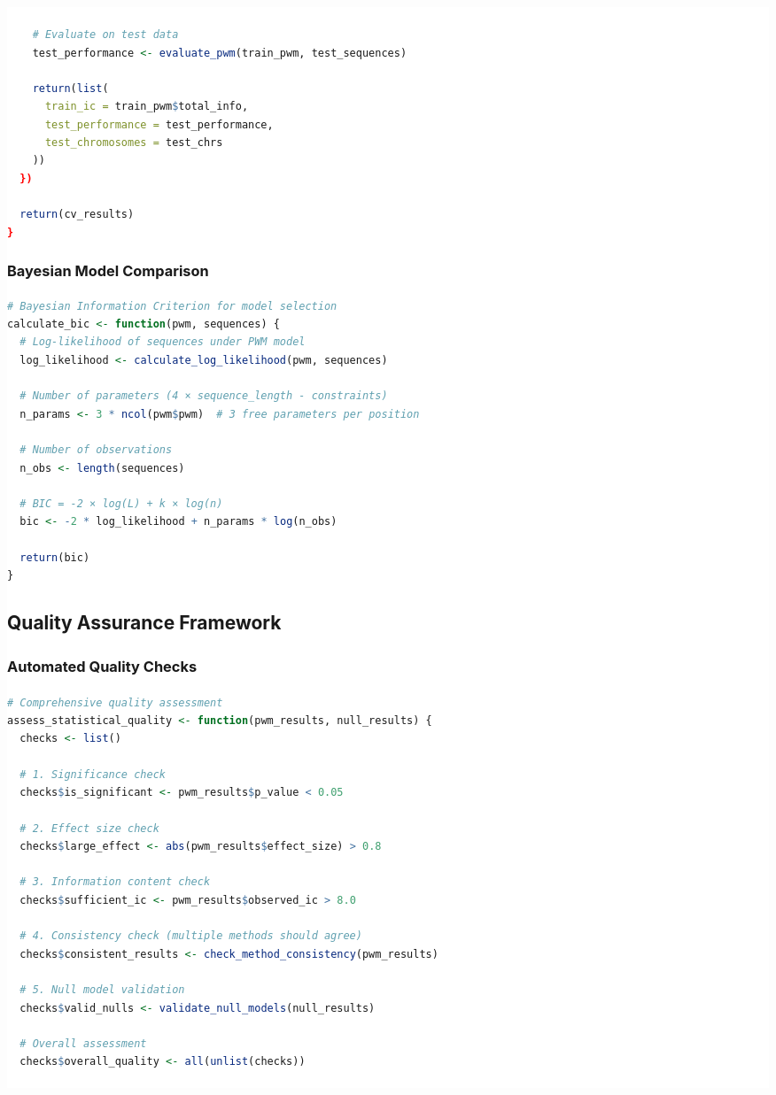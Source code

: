 ```r
    
    # Evaluate on test data
    test_performance <- evaluate_pwm(train_pwm, test_sequences)
    
    return(list(
      train_ic = train_pwm$total_info,
      test_performance = test_performance,
      test_chromosomes = test_chrs
    ))
  })
  
  return(cv_results)
}
```

### Bayesian Model Comparison

```r
# Bayesian Information Criterion for model selection
calculate_bic <- function(pwm, sequences) {
  # Log-likelihood of sequences under PWM model
  log_likelihood <- calculate_log_likelihood(pwm, sequences)
  
  # Number of parameters (4 × sequence_length - constraints)
  n_params <- 3 * ncol(pwm$pwm)  # 3 free parameters per position
  
  # Number of observations
  n_obs <- length(sequences)
  
  # BIC = -2 × log(L) + k × log(n)
  bic <- -2 * log_likelihood + n_params * log(n_obs)
  
  return(bic)
}
```

## Quality Assurance Framework

### Automated Quality Checks

```r
# Comprehensive quality assessment
assess_statistical_quality <- function(pwm_results, null_results) {
  checks <- list()
  
  # 1. Significance check
  checks$is_significant <- pwm_results$p_value < 0.05
  
  # 2. Effect size check
  checks$large_effect <- abs(pwm_results$effect_size) > 0.8
  
  # 3. Information content check
  checks$sufficient_ic <- pwm_results$observed_ic > 8.0
  
  # 4. Consistency check (multiple methods should agree)
  checks$consistent_results <- check_method_consistency(pwm_results)
  
  # 5. Null model validation
  checks$valid_nulls <- validate_null_models(null_results)
  
  # Overall assessment
  checks$overall_quality <- all(unlist(checks))
  
```